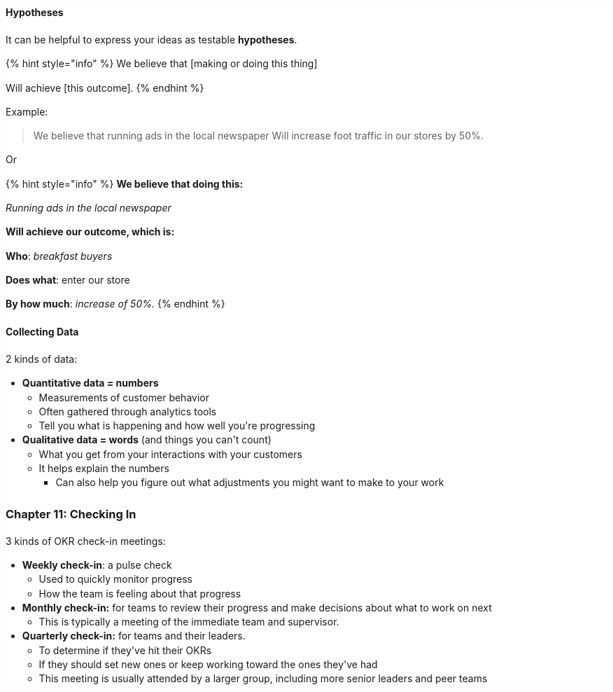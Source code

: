 #### Hypotheses

It can be helpful to express your ideas as testable **hypotheses**.

{% hint style="info" %}
We believe that \[making or doing this thing]

Will achieve \[this outcome].
{% endhint %}

Example:&#x20;

> We believe that running ads in the local newspaper Will increase foot traffic in our stores by 50%.

Or

{% hint style="info" %}
**We believe that doing this:**

_Running ads in the local newspaper_



**Will achieve our outcome, which is:**

**Who**: _breakfast buyers_

**Does what**: enter our store

**By how much**: _increase of 50%._
{% endhint %}

#### Collecting Data

2 kinds of data:

* **Quantitative data = numbers**
  * Measurements of customer behavior
  * Often gathered through analytics tools
  * Tell you what is happening and how well you're progressing
* **Qualitative data = words** (and things you can't count)
  * What you get from your interactions with your customers
  * It helps explain the numbers&#x20;
    * Can also help you figure out what adjustments you might want to make to your work

### Chapter 11: Checking In

3 kinds of OKR check-in meetings:

* **Weekly check-in**: a pulse check
  * Used to quickly monitor progress
  * How the team is feeling about that progress
* **Monthly check-in:** for teams to review their progress and make decisions about what to work on next
  * This is typically a meeting of the immediate team and supervisor.
* **Quarterly check-in:** for teams and their leaders.
  * To determine if they've hit their OKRs
  * If they should set new ones or keep working toward the ones they've had
  * This meeting is usually attended by a larger group, including more senior leaders and peer teams
